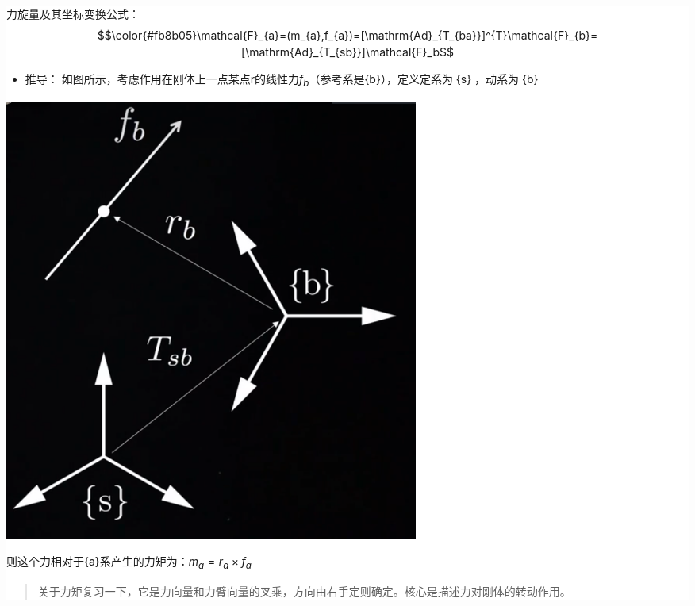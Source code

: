 力旋量及其坐标变换公式：$$\color{#fb8b05}\mathcal{F}_{a}=(m_{a},f_{a})=[\mathrm{Ad}_{T_{ba}}]^{T}\mathcal{F}_{b}=[\mathrm{Ad}_{T_{sb}}]\mathcal{F}_b$$
- 推导：
如图所示，考虑作用在刚体上一点某点r的线性力$f_b$（参考系是{b}），定义定系为 {s} ，动系为 {b}

<img src="image3/28.png" alt="img.png" style="width:60%;" />

则这个力相对于{a}系产生的力矩为：$m_a=r_a\times f_a$

>关于力矩复习一下，它是力向量和力臂向量的叉乘，方向由右手定则确定。核心是描述力对刚体的转动作用。